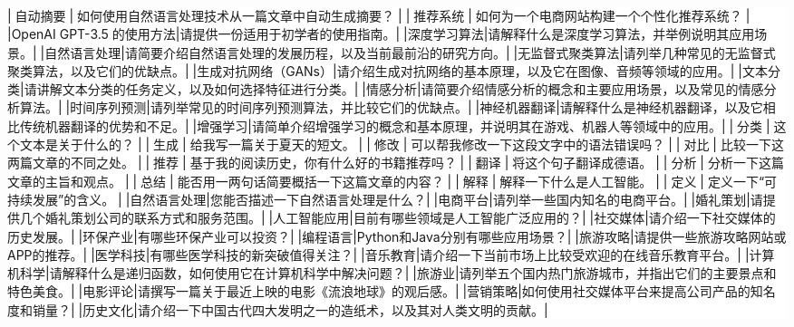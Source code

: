 | 自动摘要                         | 如何使用自然语言处理技术从一篇文章中自动生成摘要？           |
| 推荐系统                         | 如何为一个电商网站构建一个个性化推荐系统？                   |
|OpenAI GPT-3.5 的使用方法|请提供一份适用于初学者的使用指南。|
|深度学习算法|请解释什么是深度学习算法，并举例说明其应用场景。|
|自然语言处理|请简要介绍自然语言处理的发展历程，以及当前最前沿的研究方向。|
|无监督式聚类算法|请列举几种常见的无监督式聚类算法，以及它们的优缺点。|
|生成对抗网络（GANs）|请介绍生成对抗网络的基本原理，以及它在图像、音频等领域的应用。|
|文本分类|请讲解文本分类的任务定义，以及如何选择特征进行分类。|
|情感分析|请简要介绍情感分析的概念和主要应用场景，以及常见的情感分析算法。|
|时间序列预测|请列举常见的时间序列预测算法，并比较它们的优缺点。|
|神经机器翻译|请解释什么是神经机器翻译，以及它相比传统机器翻译的优势和不足。|
|增强学习|请简单介绍增强学习的概念和基本原理，并说明其在游戏、机器人等领域中的应用。|
| 分类 | 这个文本是关于什么的？ |
| 生成 | 给我写一篇关于夏天的短文。 |
| 修改 | 可以帮我修改一下这段文字中的语法错误吗？ |
| 对比 | 比较一下这两篇文章的不同之处。 |
| 推荐 | 基于我的阅读历史，你有什么好的书籍推荐吗？ |
| 翻译 | 将这个句子翻译成德语。 |
| 分析 | 分析一下这篇文章的主旨和观点。 |
| 总结 | 能否用一两句话简要概括一下这篇文章的内容？ |
| 解释 | 解释一下什么是人工智能。 |
| 定义 | 定义一下“可持续发展”的含义。 |
|自然语言处理|您能否描述一下自然语言处理是什么？|
|电商平台|请列举一些国内知名的电商平台。|
|婚礼策划|请提供几个婚礼策划公司的联系方式和服务范围。|
|人工智能应用|目前有哪些领域是人工智能广泛应用的？|
|社交媒体|请介绍一下社交媒体的历史发展。|
|环保产业|有哪些环保产业可以投资？|
|编程语言|Python和Java分别有哪些应用场景？|
|旅游攻略|请提供一些旅游攻略网站或APP的推荐。|
|医学科技|有哪些医学科技的新突破值得关注？|
|音乐教育|请介绍一下当前市场上比较受欢迎的在线音乐教育平台。|
|计算机科学|请解释什么是递归函数，如何使用它在计算机科学中解决问题？|
|旅游业|请列举五个国内热门旅游城市，并指出它们的主要景点和特色美食。|
|电影评论|请撰写一篇关于最近上映的电影《流浪地球》的观后感。|
|营销策略|如何使用社交媒体平台来提高公司产品的知名度和销量？|
|历史文化|请介绍一下中国古代四大发明之一的造纸术，以及其对人类文明的贡献。|